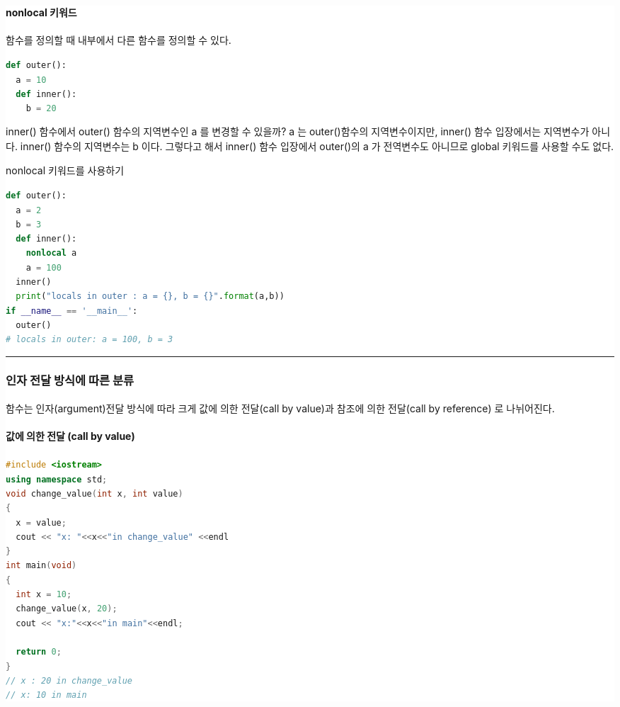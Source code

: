 #### nonlocal 키워드

함수를 정의할 때 내부에서 다른 함수를 정의할 수 있다.

```py
def outer():
  a = 10
  def inner():
    b = 20
```

inner() 함수에서 outer() 함수의 지역변수인 a 를 변경할 수 있을까? a 는 outer()함수의 지역변수이지만, inner() 함수 입장에서는 지역변수가 아니다. inner() 함수의 지역변수는 b 이다. 그렇다고 해서 inner() 함수 입장에서 outer()의 a 가 전역변수도 아니므로 global 키워드를 사용할 수도 없다.

nonlocal 키워드를 사용하기

```py
def outer():
  a = 2
  b = 3
  def inner():
    nonlocal a
    a = 100
  inner()
  print("locals in outer : a = {}, b = {}".format(a,b))
if __name__ == '__main__':
  outer()
# locals in outer: a = 100, b = 3
```

---

### 인자 전달 방식에 따른 분류

함수는 인자(argument)전달 방식에 따라 크게 값에 의한 전달(call by value)과 참조에 의한 전달(call by reference) 로 나뉘어진다.

#### 값에 의한 전달 (call by value)

```c++
#include <iostream>
using namespace std;
void change_value(int x, int value)
{
  x = value;
  cout << "x: "<<x<<"in change_value" <<endl
}
int main(void)
{
  int x = 10;
  change_value(x, 20);
  cout << "x:"<<x<<"in main"<<endl;

  return 0;
}
// x : 20 in change_value
// x: 10 in main
```
